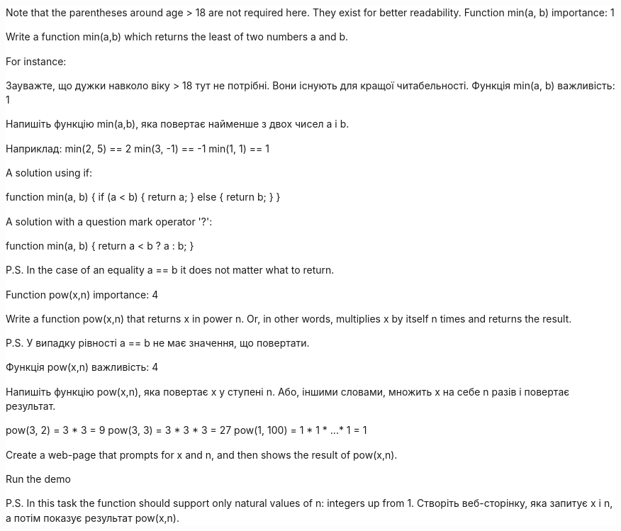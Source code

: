 Note that the parentheses around age > 18 are not required here. They exist for better readability.
Function min(a, b)
importance: 1

Write a function min(a,b) which returns the least of two numbers a and b.

For instance:

Зауважте, що дужки навколо віку > 18 тут не потрібні. Вони існують для кращої читабельності.
Функція min(a, b)
важливість: 1

Напишіть функцію min(a,b), яка повертає найменше з двох чисел a і b.

Наприклад:
min(2, 5) == 2
min(3, -1) == -1
min(1, 1) == 1

A solution using if:

function min(a, b) {
  if (a < b) {
    return a;
  } else {
    return b;
  }
}

A solution with a question mark operator '?':

function min(a, b) {
  return a < b ? a : b;
}

P.S. In the case of an equality a == b it does not matter what to return.

Function pow(x,n)
importance: 4

Write a function pow(x,n) that returns x in power n. Or, in other words, multiplies x by itself n times and returns the result.

P.S. У випадку рівності a == b не має значення, що повертати.

Функція pow(x,n)
важливість: 4

Напишіть функцію pow(x,n), яка повертає x у ступені n. Або, іншими словами, множить x на себе n разів і повертає результат.

pow(3, 2) = 3 * 3 = 9
pow(3, 3) = 3 * 3 * 3 = 27
pow(1, 100) = 1 * 1 * ...* 1 = 1

Create a web-page that prompts for x and n, and then shows the result of pow(x,n).

Run the demo

P.S. In this task the function should support only natural values of n: integers up from 1.
Створіть веб-сторінку, яка запитує x і n, а потім показує результат pow(x,n).
